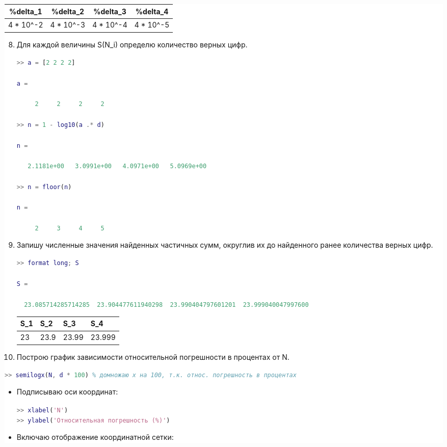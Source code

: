    | %delta_1  | %delta_2  | %delta_3  | %delta_4  |
   | --------- | --------- | --------- | --------- |
   | 4 * 10^-2 | 4 * 10^-3 | 4 * 10^-4 | 4 * 10^-5 |

8. Для каждой величины S(N_i) определю количество верных цифр.

   ```matlab
   >> a = [2 2 2 2]
   
   a =
   
        2     2     2     2
   
   >> n = 1 - log10(a .* d)
   
   n =
   
      2.1181e+00   3.0991e+00   4.0971e+00   5.0969e+00
   
   >> n = floor(n)
   
   n =
   
        2     3     4     5
   ```

9. Запишу численные значения найденных частичных сумм, округлив их до найденного ранее количества верных цифр.

   ```matlab
   >> format long; S
   
   S =
   
     23.085714285714285  23.904477611940298  23.990404797601201  23.999040047997600
   
   ```

   | S_1  | S_2  | S_3   | S_4    |
   | ---- | ---- | ----- | ------ |
   | 23   | 23.9 | 23.99 | 23.999 |

10. Построю график зависимости относительной погрешности в процентах от N.

   ```matlab
   >> semilogx(N, d * 100) % домножаю x на 100, т.к. относ. погрешность в процентах
   ```

   - Подписываю оси координат:

     ```matlab
     >> xlabel('N')
     >> ylabel('Относительная погрешность (%)')
     ```

   - Включаю отображение координатной сетки:

